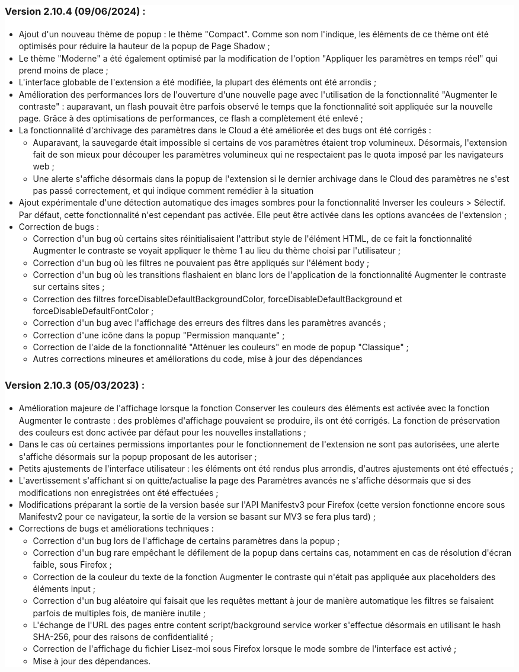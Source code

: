 ### Version 2.10.4 (09/06/2024) :

* Ajout d'un nouveau thème de popup : le thème "Compact". Comme son nom l'indique, les éléments de ce thème ont été optimisés pour réduire la hauteur de la popup de Page Shadow ;
* Le thème "Moderne" a été également optimisé par la modification de l'option "Appliquer les paramètres en temps réel" qui prend moins de place ;
* L'interface globable de l'extension a été modifiée, la plupart des éléments ont été arrondis ;
* Amélioration des performances lors de l'ouverture d'une nouvelle page avec l'utilisation de la fonctionnalité "Augmenter le contraste" : auparavant, un flash pouvait être parfois observé le temps que la fonctionnalité soit appliquée sur la nouvelle page. Grâce à des optimisations de performances, ce flash a complètement été enlevé ;
* La fonctionnalité d'archivage des paramètres dans le Cloud a été améliorée et des bugs ont été corrigés :
    * Auparavant, la sauvegarde était impossible si certains de vos paramètres étaient trop volumineux. Désormais, l'extension fait de son mieux pour découper les paramètres volumineux qui ne respectaient pas le quota imposé par les navigateurs web ;
    * Une alerte s'affiche désormais dans la popup de l'extension si le dernier archivage dans le Cloud des paramètres ne s'est pas passé correctement, et qui indique comment remédier à la situation
* Ajout expérimentale d'une détection automatique des images sombres pour la fonctionnalité Inverser les couleurs > Sélectif. Par défaut, cette fonctionnalité n'est cependant pas activée. Elle peut être activée dans les options avancées de l'extension ;
* Correction de bugs :
    * Correction d'un bug où certains sites réinitialisaient l'attribut style de l'élément HTML, de ce fait la fonctionnalité Augmenter le contraste se voyait appliquer le thème 1 au lieu du thème choisi par l'utilisateur ;
    * Correction d'un bug où les filtres ne pouvaient pas être appliqués sur l'élément body ;
    * Correction d'un bug où les transitions flashaient en blanc lors de l'application de la fonctionnalité Augmenter le contraste sur certains sites ;
    * Correction des filtres forceDisableDefaultBackgroundColor, forceDisableDefaultBackground et forceDisableDefaultFontColor ;
    * Correction d'un bug avec l'affichage des erreurs des filtres dans les paramètres avancés ;
    * Correction d'une icône dans la popup "Permission manquante" ;
    * Correction de l'aide de la fonctionnalité "Atténuer les couleurs" en mode de popup "Classique" ;
    * Autres corrections mineures et améliorations du code, mise à jour des dépendances

### Version 2.10.3 (05/03/2023) :

* Amélioration majeure de l'affichage lorsque la fonction Conserver les couleurs des éléments est activée avec la fonction Augmenter le contraste : des problèmes d'affichage pouvaient se produire, ils ont été corrigés. La fonction de préservation des couleurs est donc activée par défaut pour les nouvelles installations ;
* Dans le cas où certaines permissions importantes pour le fonctionnement de l'extension ne sont pas autorisées, une alerte s'affiche désormais sur la popup proposant de les autoriser ;
* Petits ajustements de l'interface utilisateur : les éléments ont été rendus plus arrondis, d'autres ajustements ont été effectués ;
* L'avertissement s'affichant si on quitte/actualise la page des Paramètres avancés ne s'affiche désormais que si des modifications non enregistrées ont été effectuées ;
* Modifications préparant la sortie de la version basée sur l'API Manifestv3 pour Firefox (cette version fonctionne encore sous Manifestv2 pour ce navigateur, la sortie de la version se basant sur MV3 se fera plus tard) ;
* Corrections de bugs et améliorations techniques :
    * Correction d'un bug lors de l'affichage de certains paramètres dans la popup ;
    * Correction d'un bug rare empêchant le défilement de la popup dans certains cas, notamment en cas de résolution d'écran faible, sous Firefox ;
    * Correction de la couleur du texte de la fonction Augmenter le contraste qui n'était pas appliquée aux placeholders des éléments input ;
    * Correction d'un bug aléatoire qui faisait que les requêtes mettant à jour de manière automatique les filtres se faisaient parfois de multiples fois, de manière inutile ;
    * L'échange de l'URL des pages entre content script/background service worker s'effectue désormais en utilisant le hash SHA-256, pour des raisons de confidentialité ;
    * Correction de l'affichage du fichier Lisez-moi sous Firefox lorsque le mode sombre de l'interface est activé ;
    * Mise à jour des dépendances.
